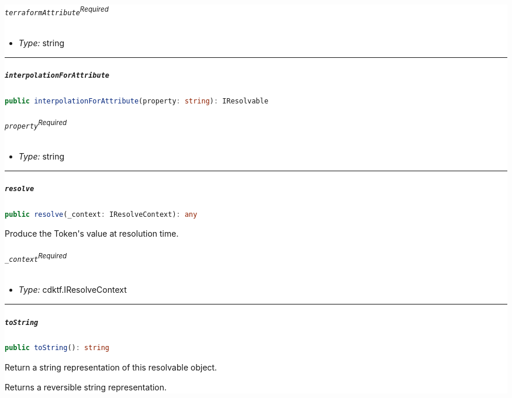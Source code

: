 ###### `terraformAttribute`<sup>Required</sup> <a name="terraformAttribute" id="rhizo-co-terraform-provider-oci.dataOciOcvpEsxiHosts.DataOciOcvpEsxiHostsEsxiHostCollectionOutputReference.getStringMapAttribute.parameter.terraformAttribute"></a>

- *Type:* string

---

##### `interpolationForAttribute` <a name="interpolationForAttribute" id="rhizo-co-terraform-provider-oci.dataOciOcvpEsxiHosts.DataOciOcvpEsxiHostsEsxiHostCollectionOutputReference.interpolationForAttribute"></a>

```typescript
public interpolationForAttribute(property: string): IResolvable
```

###### `property`<sup>Required</sup> <a name="property" id="rhizo-co-terraform-provider-oci.dataOciOcvpEsxiHosts.DataOciOcvpEsxiHostsEsxiHostCollectionOutputReference.interpolationForAttribute.parameter.property"></a>

- *Type:* string

---

##### `resolve` <a name="resolve" id="rhizo-co-terraform-provider-oci.dataOciOcvpEsxiHosts.DataOciOcvpEsxiHostsEsxiHostCollectionOutputReference.resolve"></a>

```typescript
public resolve(_context: IResolveContext): any
```

Produce the Token's value at resolution time.

###### `_context`<sup>Required</sup> <a name="_context" id="rhizo-co-terraform-provider-oci.dataOciOcvpEsxiHosts.DataOciOcvpEsxiHostsEsxiHostCollectionOutputReference.resolve.parameter._context"></a>

- *Type:* cdktf.IResolveContext

---

##### `toString` <a name="toString" id="rhizo-co-terraform-provider-oci.dataOciOcvpEsxiHosts.DataOciOcvpEsxiHostsEsxiHostCollectionOutputReference.toString"></a>

```typescript
public toString(): string
```

Return a string representation of this resolvable object.

Returns a reversible string representation.
